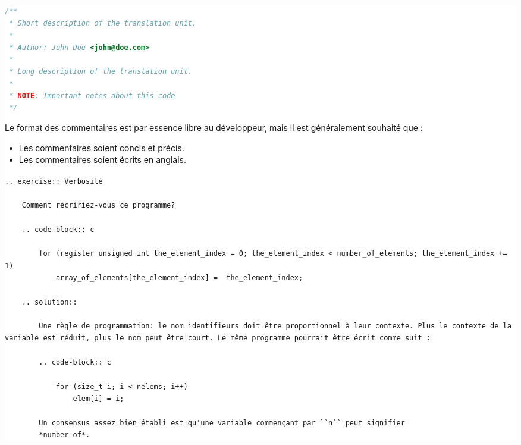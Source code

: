 ```c
/**
 * Short description of the translation unit.
 *
 * Author: John Doe <john@doe.com>
 *
 * Long description of the translation unit.
 *
 * NOTE: Important notes about this code
 */
```

Le format des commentaires est par essence libre au développeur, mais il est généralement souhaité que :

- Les commentaires soient concis et précis.
- Les commentaires soient écrits en anglais.

```{eval-rst}
.. exercise:: Verbosité

    Comment récririez-vous ce programme?

    .. code-block:: c

        for (register unsigned int the_element_index = 0; the_element_index < number_of_elements; the_element_index += 1)
            array_of_elements[the_element_index] =  the_element_index;

    .. solution::

        Une règle de programmation: le nom identifieurs doit être proportionnel à leur contexte. Plus le contexte de la variable est réduit, plus le nom peut être court. Le même programme pourrait être écrit comme suit :

        .. code-block:: c

            for (size_t i; i < nelems; i++)
                elem[i] = i;

        Un consensus assez bien établi est qu'une variable commençant par ``n`` peut signifier
        *number of*.
```
